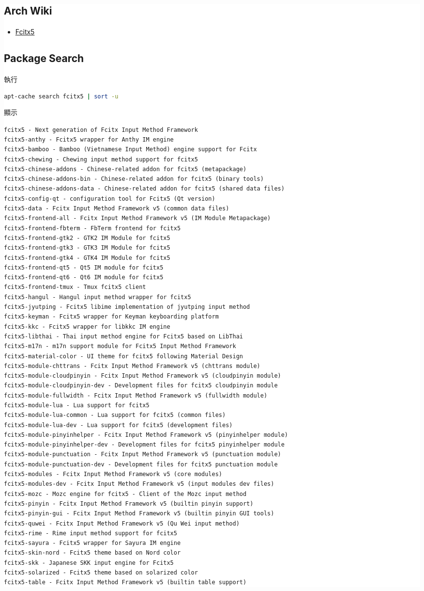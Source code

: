 

## Arch Wiki

* [Fcitx5](https://wiki.archlinux.org/title/Fcitx5)




## Package Search

執行

``` sh
apt-cache search fcitx5 | sort -u
```

顯示

```
fcitx5 - Next generation of Fcitx Input Method Framework
fcitx5-anthy - Fcitx5 wrapper for Anthy IM engine
fcitx5-bamboo - Bamboo (Vietnamese Input Method) engine support for Fcitx
fcitx5-chewing - Chewing input method support for fcitx5
fcitx5-chinese-addons - Chinese-related addon for fcitx5 (metapackage)
fcitx5-chinese-addons-bin - Chinese-related addon for fcitx5 (binary tools)
fcitx5-chinese-addons-data - Chinese-related addon for fcitx5 (shared data files)
fcitx5-config-qt - configuration tool for Fcitx5 (Qt version)
fcitx5-data - Fcitx Input Method Framework v5 (common data files)
fcitx5-frontend-all - Fcitx Input Method Framework v5 (IM Module Metapackage)
fcitx5-frontend-fbterm - FbTerm frontend for fcitx5
fcitx5-frontend-gtk2 - GTK2 IM Module for fcitx5
fcitx5-frontend-gtk3 - GTK3 IM Module for fcitx5
fcitx5-frontend-gtk4 - GTK4 IM Module for fcitx5
fcitx5-frontend-qt5 - Qt5 IM module for fcitx5
fcitx5-frontend-qt6 - Qt6 IM module for fcitx5
fcitx5-frontend-tmux - Tmux fcitx5 client
fcitx5-hangul - Hangul input method wrapper for fcitx5
fcitx5-jyutping - Fcitx5 libime implementation of jyutping input method
fcitx5-keyman - Fcitx5 wrapper for Keyman keyboarding platform
fcitx5-kkc - Fcitx5 wrapper for libkkc IM engine
fcitx5-libthai - Thai input method engine for Fcitx5 based on LibThai
fcitx5-m17n - m17n support module for Fcitx5 Input Method Framework
fcitx5-material-color - UI theme for fcitx5 following Material Design
fcitx5-module-chttrans - Fcitx Input Method Framework v5 (chttrans module)
fcitx5-module-cloudpinyin - Fcitx Input Method Framework v5 (cloudpinyin module)
fcitx5-module-cloudpinyin-dev - Development files for fcitx5 cloudpinyin module
fcitx5-module-fullwidth - Fcitx Input Method Framework v5 (fullwidth module)
fcitx5-module-lua - Lua support for fcitx5
fcitx5-module-lua-common - Lua support for fcitx5 (common files)
fcitx5-module-lua-dev - Lua support for fcitx5 (development files)
fcitx5-module-pinyinhelper - Fcitx Input Method Framework v5 (pinyinhelper module)
fcitx5-module-pinyinhelper-dev - Development files for fcitx5 pinyinhelper module
fcitx5-module-punctuation - Fcitx Input Method Framework v5 (punctuation module)
fcitx5-module-punctuation-dev - Development files for fcitx5 punctuation module
fcitx5-modules - Fcitx Input Method Framework v5 (core modules)
fcitx5-modules-dev - Fcitx Input Method Framework v5 (input modules dev files)
fcitx5-mozc - Mozc engine for fcitx5 - Client of the Mozc input method
fcitx5-pinyin - Fcitx Input Method Framework v5 (builtin pinyin support)
fcitx5-pinyin-gui - Fcitx Input Method Framework v5 (builtin pinyin GUI tools)
fcitx5-quwei - Fcitx Input Method Framework v5 (Qu Wei input method)
fcitx5-rime - Rime input method support for fcitx5
fcitx5-sayura - Fcitx5 wrapper for Sayura IM engine
fcitx5-skin-nord - Fcitx5 theme based on Nord color
fcitx5-skk - Japanese SKK input engine for Fcitx5
fcitx5-solarized - Fcitx5 theme based on solarized color
fcitx5-table - Fcitx Input Method Framework v5 (builtin table support)
```